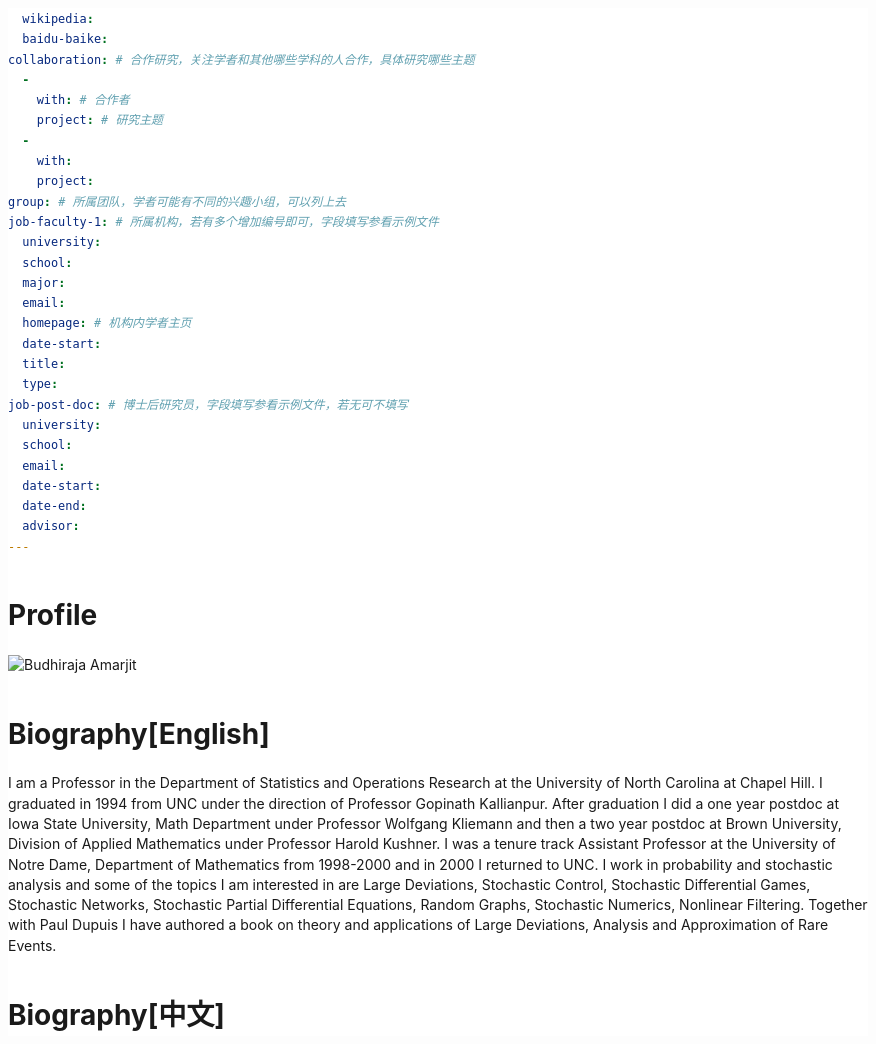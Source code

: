 ```yaml
  wikipedia:
  baidu-baike:
collaboration: # 合作研究，关注学者和其他哪些学科的人合作，具体研究哪些主题
  - 
    with: # 合作者
    project: # 研究主题
  - 
    with: 
    project: 
group: # 所属团队，学者可能有不同的兴趣小组，可以列上去
job-faculty-1: # 所属机构，若有多个增加编号即可，字段填写参看示例文件
  university: 
  school: 
  major: 
  email: 
  homepage: # 机构内学者主页
  date-start: 
  title: 
  type: 
job-post-doc: # 博士后研究员，字段填写参看示例文件，若无可不填写
  university: 
  school: 
  email: 
  date-start: 
  date-end: 
  advisor: 
---
```


# Profile

![Budhiraja Amarjit](https://casdev4.oasis.unc.edu/statistics/wp-content/uploads/sites/3/2021/05/bhudiraja_amarjit.jpg)

# Biography[English]
I am a Professor in the Department of Statistics and Operations Research at the University of North Carolina at Chapel Hill. I graduated in 1994 from UNC under the direction of Professor Gopinath Kallianpur. After graduation I did a one year postdoc at Iowa State University, Math Department under Professor Wolfgang Kliemann and then a two year postdoc at Brown University, Division of Applied Mathematics under Professor Harold Kushner. I was a tenure track Assistant Professor at the University of Notre Dame, Department of Mathematics from 1998-2000 and in 2000 I returned to UNC. I work in probability and stochastic analysis and some of the topics I am interested in are Large Deviations, Stochastic Control, Stochastic Differential Games, Stochastic Networks, Stochastic Partial Differential Equations, Random Graphs, Stochastic Numerics, Nonlinear Filtering. Together with Paul Dupuis I have authored a book on theory and applications of Large Deviations, Analysis and Approximation of Rare Events.
# Biography[中文]
